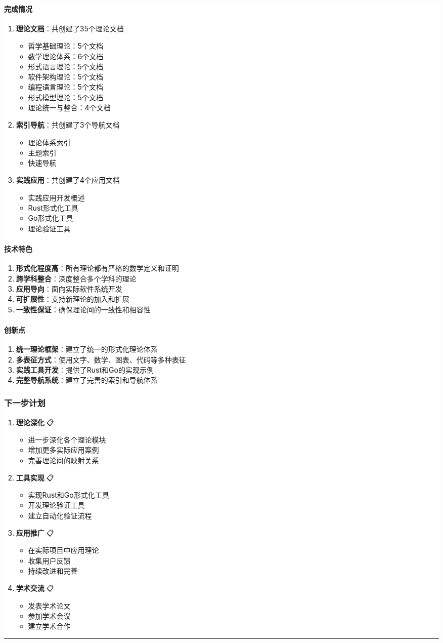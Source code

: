 #### 完成情况

1. **理论文档**：共创建了35个理论文档
   - 哲学基础理论：5个文档
   - 数学理论体系：6个文档
   - 形式语言理论：5个文档
   - 软件架构理论：5个文档
   - 编程语言理论：5个文档
   - 形式模型理论：5个文档
   - 理论统一与整合：4个文档

2. **索引导航**：共创建了3个导航文档
   - 理论体系索引
   - 主题索引
   - 快速导航

3. **实践应用**：共创建了4个应用文档
   - 实践应用开发概述
   - Rust形式化工具
   - Go形式化工具
   - 理论验证工具

#### 技术特色

1. **形式化程度高**：所有理论都有严格的数学定义和证明
2. **跨学科整合**：深度整合多个学科的理论
3. **应用导向**：面向实际软件系统开发
4. **可扩展性**：支持新理论的加入和扩展
5. **一致性保证**：确保理论间的一致性和相容性

#### 创新点

1. **统一理论框架**：建立了统一的形式化理论体系
2. **多表征方式**：使用文字、数学、图表、代码等多种表征
3. **实践工具开发**：提供了Rust和Go的实现示例
4. **完整导航系统**：建立了完善的索引和导航体系

### 下一步计划

1. **理论深化** 📋
   - 进一步深化各个理论模块
   - 增加更多实际应用案例
   - 完善理论间的映射关系

2. **工具实现** 📋
   - 实现Rust和Go形式化工具
   - 开发理论验证工具
   - 建立自动化验证流程

3. **应用推广** 📋
   - 在实际项目中应用理论
   - 收集用户反馈
   - 持续改进和完善

4. **学术交流** 📋
   - 发表学术论文
   - 参加学术会议
   - 建立学术合作

---